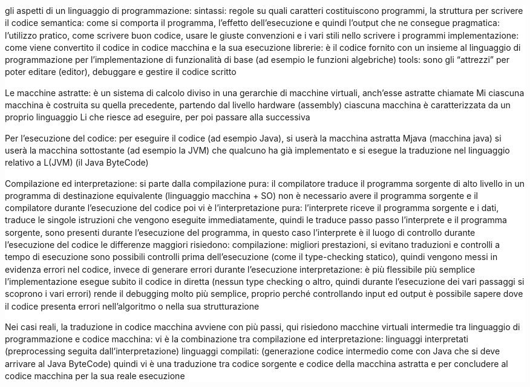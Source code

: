 gli aspetti di un linguaggio di programmazione:
sintassi: regole su quali caratteri costituiscono programmi, la struttura per scrivere il codice
semantica: come si comporta il programma, l’effetto dell’esecuzione e quindi l’output che ne consegue
pragmatica: l’utilizzo pratico, come scrivere buon codice, usare le giuste convenzioni e i vari stili nello scrivere i programmi
implementazione: come viene convertito il codice in codice macchina e la sua esecuzione
librerie: è il codice fornito con un insieme al linguaggio di programmazione per l’implementazione di funzionalità di base (ad esempio le funzioni algebriche)
tools: sono gli “attrezzi” per poter editare (editor), debuggare e gestire il codice scritto

Le macchine astratte:
è un sistema di calcolo diviso in una gerarchie di macchine virtuali, anch’esse astratte chiamate Mi
ciascuna macchina è costruita su quella precedente, partendo dal livello hardware (assembly)
ciascuna macchina è caratterizzata da un proprio linguaggio Li che riesce ad eseguire, per poi passare alla successiva

Per l’esecuzione del codice:
per eseguire il codice (ad esempio Java), si userà la macchina astratta Mjava (macchina java)
si userà la macchina sottostante (ad esempio la JVM) che qualcuno ha già implementato e si esegue la traduzione nel linguaggio relativo a L(JVM) (il Java ByteCode)

Compilazione ed interpretazione:
si parte dalla compilazione pura:
il compilatore traduce il programma sorgente di alto livello in un programma di destinazione equivalente (linguaggio macchina + SO)
non è necessario avere il programma sorgente e il compilatore durante l’esecuzione del codice
poi vi è l’interpretazione pura:
l’interprete riceve il programma sorgente e i dati, traduce le singole istruzioni che vengono eseguite immediatamente, quindi le traduce passo passo
l’interprete e il programma sorgente, sono presenti durante l’esecuzione del programma, in questo caso
l’interprete è il luogo di controllo durante l’esecuzione del codice
le differenze maggiori risiedono:
compilazione:
migliori prestazioni, si evitano traduzioni e controlli a tempo di esecuzione
sono possibili controlli prima dell’esecuzione (come il type-checking statico), quindi vengono messi in evidenza errori nel codice, invece di generare errori durante l’esecuzione
interpretazione:
è più flessibile
più semplice l’implementazione
esegue subito il codice in diretta (nessun type checking o altro, quindi durante l’esecuzione dei vari passaggi si scoprono i vari errori)
rende il debugging molto più semplice, proprio perché controllando input ed output è possibile sapere dove il codice presenta errori nell’algoritmo o nella sua strutturazione

Nei casi reali, la traduzione in codice macchina avviene con più passi, qui risiedono macchine virtuali intermedie tra linguaggio di programmazione e codice macchina:
vi è la  combinazione tra compilazione ed interpretazione:
linguaggi interpretati (preprocessing seguita  dall’interpretazione)
linguaggi compilati: (generazione codice intermedio come con Java che si deve arrivare al Java ByteCode)
quindi vi è una traduzione tra codice sorgente e codice della macchina astratta e per concludere al codice macchina per la sua reale esecuzione
